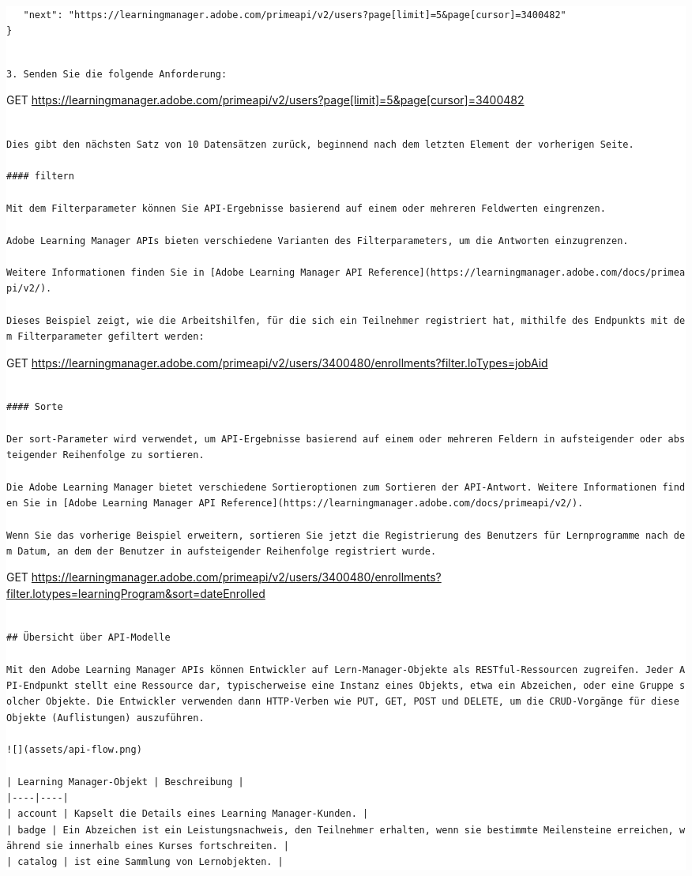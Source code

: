        "next": "https://learningmanager.adobe.com/primeapi/v2/users?page[limit]=5&page[cursor]=3400482"
    }
   ```

3. Senden Sie die folgende Anforderung:

   ```
   GET https://learningmanager.adobe.com/primeapi/v2/users?page[limit]=5&page[cursor]=3400482
   ```

Dies gibt den nächsten Satz von 10 Datensätzen zurück, beginnend nach dem letzten Element der vorherigen Seite.

#### filtern

Mit dem Filterparameter können Sie API-Ergebnisse basierend auf einem oder mehreren Feldwerten eingrenzen.

Adobe Learning Manager APIs bieten verschiedene Varianten des Filterparameters, um die Antworten einzugrenzen.

Weitere Informationen finden Sie in [Adobe Learning Manager API Reference](https://learningmanager.adobe.com/docs/primeapi/v2/).

Dieses Beispiel zeigt, wie die Arbeitshilfen, für die sich ein Teilnehmer registriert hat, mithilfe des Endpunkts mit dem Filterparameter gefiltert werden:

```
GET https://learningmanager.adobe.com/primeapi/v2/users/3400480/enrollments?filter.loTypes=jobAid
```

#### Sorte

Der sort-Parameter wird verwendet, um API-Ergebnisse basierend auf einem oder mehreren Feldern in aufsteigender oder absteigender Reihenfolge zu sortieren.

Die Adobe Learning Manager bietet verschiedene Sortieroptionen zum Sortieren der API-Antwort. Weitere Informationen finden Sie in [Adobe Learning Manager API Reference](https://learningmanager.adobe.com/docs/primeapi/v2/).

Wenn Sie das vorherige Beispiel erweitern, sortieren Sie jetzt die Registrierung des Benutzers für Lernprogramme nach dem Datum, an dem der Benutzer in aufsteigender Reihenfolge registriert wurde.

```
GET https://learningmanager.adobe.com/primeapi/v2/users/3400480/enrollments?filter.lotypes=learningProgram&sort=dateEnrolled
```

## Übersicht über API-Modelle

Mit den Adobe Learning Manager APIs können Entwickler auf Lern-Manager-Objekte als RESTful-Ressourcen zugreifen. Jeder API-Endpunkt stellt eine Ressource dar, typischerweise eine Instanz eines Objekts, etwa ein Abzeichen, oder eine Gruppe solcher Objekte. Die Entwickler verwenden dann HTTP-Verben wie PUT, GET, POST und DELETE, um die CRUD-Vorgänge für diese Objekte (Auflistungen) auszuführen.

![](assets/api-flow.png)

| Learning Manager-Objekt | Beschreibung |
|----|----|
| account | Kapselt die Details eines Learning Manager-Kunden. |
| badge | Ein Abzeichen ist ein Leistungsnachweis, den Teilnehmer erhalten, wenn sie bestimmte Meilensteine erreichen, während sie innerhalb eines Kurses fortschreiten. |
| catalog | ist eine Sammlung von Lernobjekten. |
```